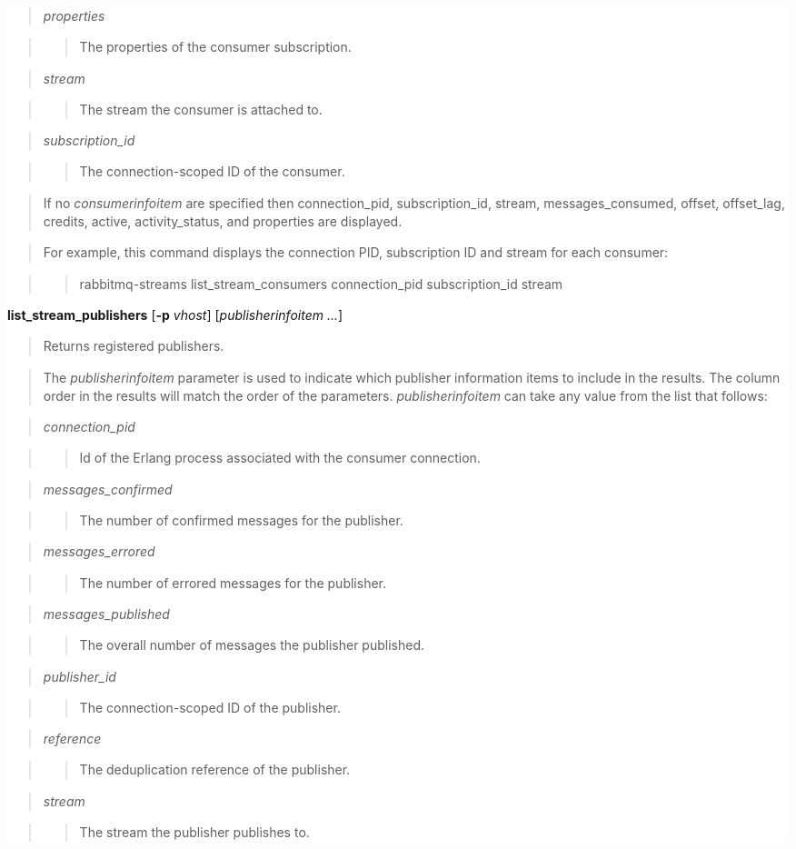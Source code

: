> *properties*

> > The properties of the consumer subscription.

> *stream*

> > The stream the consumer is attached to.

> *subscription\_id*

> > The connection-scoped ID of the consumer.

> If no
> *consumerinfoitem*
> are specified then connection\_pid, subscription\_id, stream,
> messages\_consumed, offset, offset\_lag, credits, active, activity\_status, and properties are displayed.

> For example, this command displays the connection PID, subscription ID and stream
> for each consumer:

> > rabbitmq-streams list\_stream\_consumers connection\_pid subscription\_id stream

**list\_stream\_publishers** \[**-p** *vhost*] \[*publisherinfoitem ...*]

> Returns registered publishers.

> The
> *publisherinfoitem*
> parameter is used to indicate which publisher information items to
> include in the results.
> The column order in the results will match the order of the parameters.
> *publisherinfoitem*
> can take any value from the list that follows:

> *connection\_pid*

> > Id of the Erlang process associated with the consumer connection.

> *messages\_confirmed*

> > The number of confirmed messages for the publisher.

> *messages\_errored*

> > The number of errored messages for the publisher.

> *messages\_published*

> > The overall number of messages the publisher published.

> *publisher\_id*

> > The connection-scoped ID of the publisher.

> *reference*

> > The deduplication reference of the publisher.

> *stream*

> > The stream the publisher publishes to.
